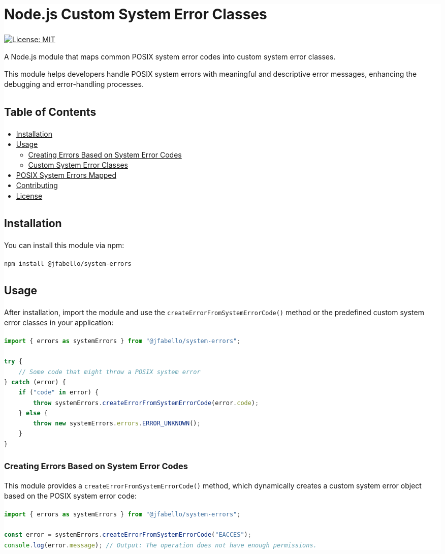 # Node.js Custom System Error Classes

[![License: MIT](https://img.shields.io/badge/License-MIT-yellow.svg)](https://opensource.org/licenses/MIT)

A Node.js module that maps common POSIX system error codes into custom system error classes.

This module helps developers handle POSIX system errors with meaningful and descriptive error messages, enhancing the debugging and error-handling processes.

## Table of Contents

- [Installation](#installation)
- [Usage](#usage)
  - [Creating Errors Based on System Error Codes](#creating-errors-based-on-system-error-codes)
  - [Custom System Error Classes](#custom-system-error-classes)
- [POSIX System Errors Mapped](#posix-system-errors-mapped)
- [Contributing](#contributing)
- [License](#license)

## Installation

You can install this module via npm:

```shell
npm install @jfabello/system-errors
```

## Usage

After installation, import the module and use the `createErrorFromSystemErrorCode()` method or the predefined custom system error classes in your application:

```javascript
import { errors as systemErrors } from "@jfabello/system-errors";

try {
	// Some code that might throw a POSIX system error
} catch (error) {
	if ("code" in error) {
		throw systemErrors.createErrorFromSystemErrorCode(error.code);
	} else {
		throw new systemErrors.errors.ERROR_UNKNOWN();
	}
}
```

### Creating Errors Based on System Error Codes

This module provides a `createErrorFromSystemErrorCode()` method, which dynamically creates a custom system error object based on the POSIX system error code:

```javascript
import { errors as systemErrors } from "@jfabello/system-errors";

const error = systemErrors.createErrorFromSystemErrorCode("EACCES");
console.log(error.message); // Output: The operation does not have enough permissions.
```
